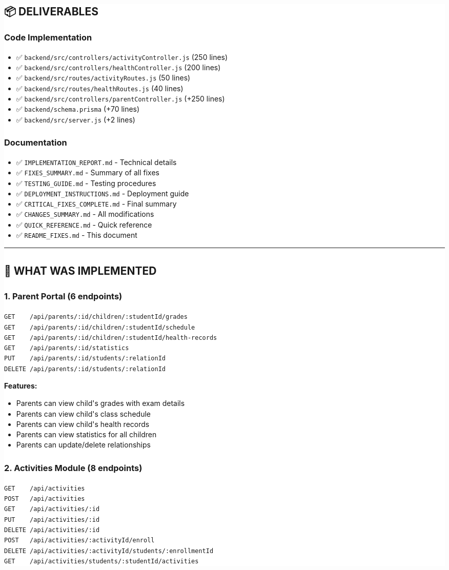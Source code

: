 
## 📦 DELIVERABLES

### Code Implementation
- ✅ `backend/src/controllers/activityController.js` (250 lines)
- ✅ `backend/src/controllers/healthController.js` (200 lines)
- ✅ `backend/src/routes/activityRoutes.js` (50 lines)
- ✅ `backend/src/routes/healthRoutes.js` (40 lines)
- ✅ `backend/src/controllers/parentController.js` (+250 lines)
- ✅ `backend/schema.prisma` (+70 lines)
- ✅ `backend/src/server.js` (+2 lines)

### Documentation
- ✅ `IMPLEMENTATION_REPORT.md` - Technical details
- ✅ `FIXES_SUMMARY.md` - Summary of all fixes
- ✅ `TESTING_GUIDE.md` - Testing procedures
- ✅ `DEPLOYMENT_INSTRUCTIONS.md` - Deployment guide
- ✅ `CRITICAL_FIXES_COMPLETE.md` - Final summary
- ✅ `CHANGES_SUMMARY.md` - All modifications
- ✅ `QUICK_REFERENCE.md` - Quick reference
- ✅ `README_FIXES.md` - This document

---

## 🔧 WHAT WAS IMPLEMENTED

### 1. Parent Portal (6 endpoints)
```
GET    /api/parents/:id/children/:studentId/grades
GET    /api/parents/:id/children/:studentId/schedule
GET    /api/parents/:id/children/:studentId/health-records
GET    /api/parents/:id/statistics
PUT    /api/parents/:id/students/:relationId
DELETE /api/parents/:id/students/:relationId
```

**Features:**
- Parents can view child's grades with exam details
- Parents can view child's class schedule
- Parents can view child's health records
- Parents can view statistics for all children
- Parents can update/delete relationships

### 2. Activities Module (8 endpoints)
```
GET    /api/activities
POST   /api/activities
GET    /api/activities/:id
PUT    /api/activities/:id
DELETE /api/activities/:id
POST   /api/activities/:activityId/enroll
DELETE /api/activities/:activityId/students/:enrollmentId
GET    /api/activities/students/:studentId/activities
```
